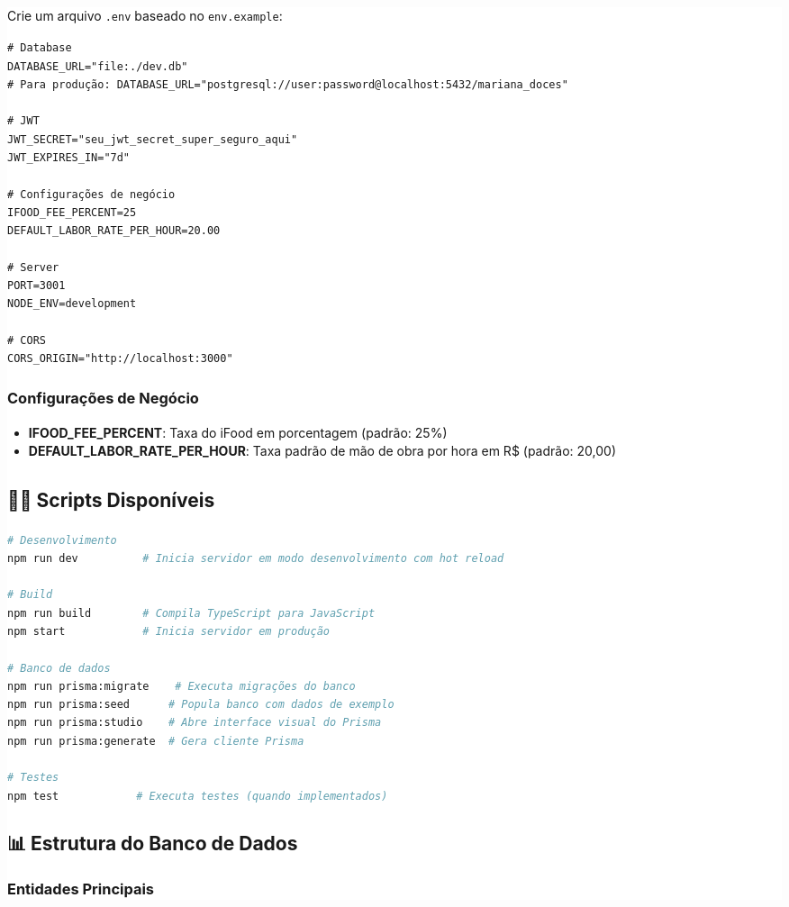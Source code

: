 Crie um arquivo `.env` baseado no `env.example`:

```env
# Database
DATABASE_URL="file:./dev.db"
# Para produção: DATABASE_URL="postgresql://user:password@localhost:5432/mariana_doces"

# JWT
JWT_SECRET="seu_jwt_secret_super_seguro_aqui"
JWT_EXPIRES_IN="7d"

# Configurações de negócio
IFOOD_FEE_PERCENT=25
DEFAULT_LABOR_RATE_PER_HOUR=20.00

# Server
PORT=3001
NODE_ENV=development

# CORS
CORS_ORIGIN="http://localhost:3000"
```

### Configurações de Negócio

- **IFOOD_FEE_PERCENT**: Taxa do iFood em porcentagem (padrão: 25%)
- **DEFAULT_LABOR_RATE_PER_HOUR**: Taxa padrão de mão de obra por hora em R$ (padrão: 20,00)

## 🏃‍♂️ Scripts Disponíveis

```bash
# Desenvolvimento
npm run dev          # Inicia servidor em modo desenvolvimento com hot reload

# Build
npm run build        # Compila TypeScript para JavaScript
npm start            # Inicia servidor em produção

# Banco de dados
npm run prisma:migrate    # Executa migrações do banco
npm run prisma:seed      # Popula banco com dados de exemplo
npm run prisma:studio    # Abre interface visual do Prisma
npm run prisma:generate  # Gera cliente Prisma

# Testes
npm test            # Executa testes (quando implementados)
```

## 📊 Estrutura do Banco de Dados

### Entidades Principais
